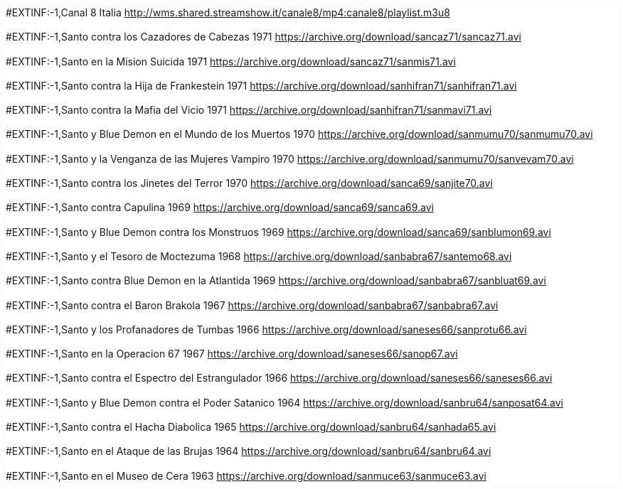#EXTINF:-1,Canal 8 Italia
http://wms.shared.streamshow.it/canale8/mp4:canale8/playlist.m3u8

#EXTINF:-1,Santo contra los Cazadores de Cabezas 1971
https://archive.org/download/sancaz71/sancaz71.avi

#EXTINF:-1,Santo en la Mision Suicida 1971
https://archive.org/download/sancaz71/sanmis71.avi

#EXTINF:-1,Santo contra la Hija de Frankestein 1971
https://archive.org/download/sanhifran71/sanhifran71.avi

#EXTINF:-1,Santo contra la Mafia del Vicio 1971
https://archive.org/download/sanhifran71/sanmavi71.avi

#EXTINF:-1,Santo y Blue Demon en el Mundo de los Muertos 1970
https://archive.org/download/sanmumu70/sanmumu70.avi

#EXTINF:-1,Santo y la Venganza de las Mujeres Vampiro 1970
https://archive.org/download/sanmumu70/sanvevam70.avi

#EXTINF:-1,Santo contra los Jinetes del Terror 1970
https://archive.org/download/sanca69/sanjite70.avi

#EXTINF:-1,Santo contra Capulina 1969
https://archive.org/download/sanca69/sanca69.avi

#EXTINF:-1,Santo y Blue Demon contra los Monstruos 1969
https://archive.org/download/sanca69/sanblumon69.avi

#EXTINF:-1,Santo y el Tesoro de Moctezuma 1968
https://archive.org/download/sanbabra67/santemo68.avi

#EXTINF:-1,Santo contra Blue Demon en la Atlantida 1969
https://archive.org/download/sanbabra67/sanbluat69.avi

#EXTINF:-1,Santo contra el Baron Brakola 1967
https://archive.org/download/sanbabra67/sanbabra67.avi

#EXTINF:-1,Santo y los Profanadores de Tumbas 1966
https://archive.org/download/saneses66/sanprotu66.avi

#EXTINF:-1,Santo en la Operacion 67 1967
https://archive.org/download/saneses66/sanop67.avi

#EXTINF:-1,Santo contra el Espectro del Estrangulador 1966
https://archive.org/download/saneses66/saneses66.avi

#EXTINF:-1,Santo y Blue Demon contra el Poder Satanico 1964
https://archive.org/download/sanbru64/sanposat64.avi

#EXTINF:-1,Santo contra el Hacha Diabolica 1965
https://archive.org/download/sanbru64/sanhada65.avi

#EXTINF:-1,Santo en el Ataque de las Brujas 1964
https://archive.org/download/sanbru64/sanbru64.avi

#EXTINF:-1,Santo en el Museo de Cera 1963
https://archive.org/download/sanmuce63/sanmuce63.avi
